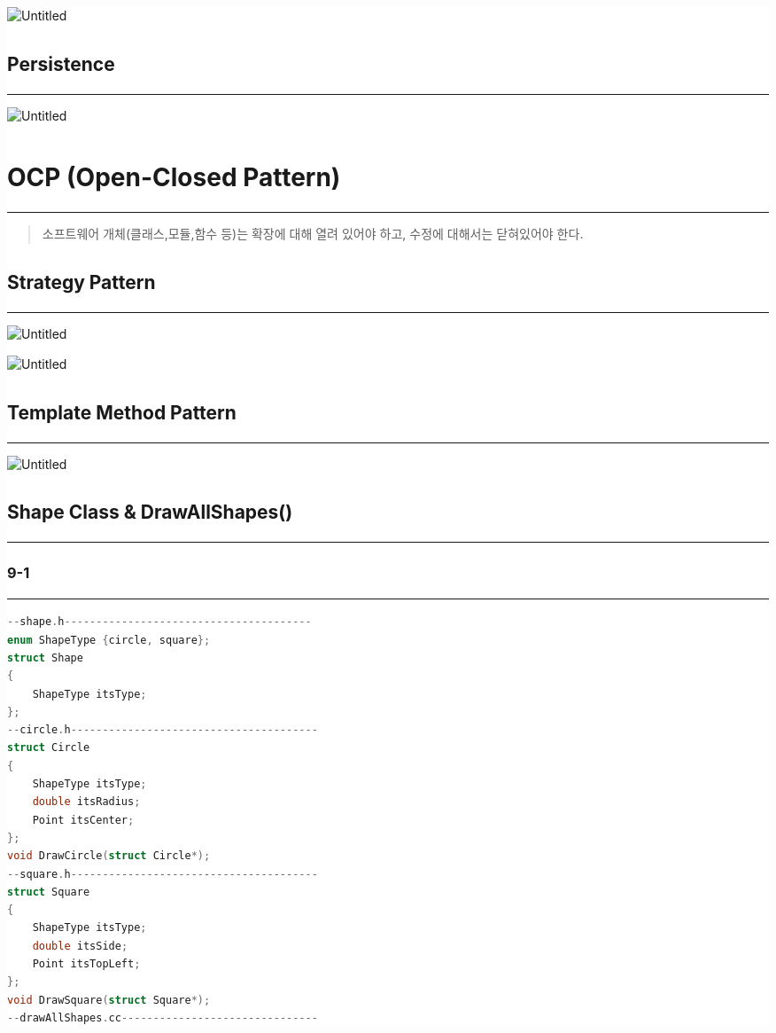 ![Untitled](Principles%20dd0f0cabc14944aaafe27ea6c62652e3/Untitled%203.png)

## Persistence

---

![Untitled](Principles%20dd0f0cabc14944aaafe27ea6c62652e3/Untitled%204.png)

# OCP (Open-Closed Pattern)

---

> 소프트웨어 개체(클래스,모듈,함수 등)는 확장에 대해 열려 있어야 하고, 수정에 대해서는 닫혀있어야 한다.
> 

## Strategy Pattern

---

![Untitled](Principles%20dd0f0cabc14944aaafe27ea6c62652e3/Untitled%205.png)

![Untitled](Principles%20dd0f0cabc14944aaafe27ea6c62652e3/Untitled%206.png)

## Template Method Pattern

---

![Untitled](Principles%20dd0f0cabc14944aaafe27ea6c62652e3/Untitled%207.png)

## Shape Class & DrawAllShapes()

---

### 9-1

---

```cpp
--shape.h---------------------------------------
enum ShapeType {circle, square};
struct Shape
{
	ShapeType itsType;
};
--circle.h---------------------------------------
struct Circle
{
	ShapeType itsType;
	double itsRadius;
	Point itsCenter;
};
void DrawCircle(struct Circle*);
--square.h---------------------------------------
struct Square
{
	ShapeType itsType;
	double itsSide;
	Point itsTopLeft;
};
void DrawSquare(struct Square*);
--drawAllShapes.cc-------------------------------
```